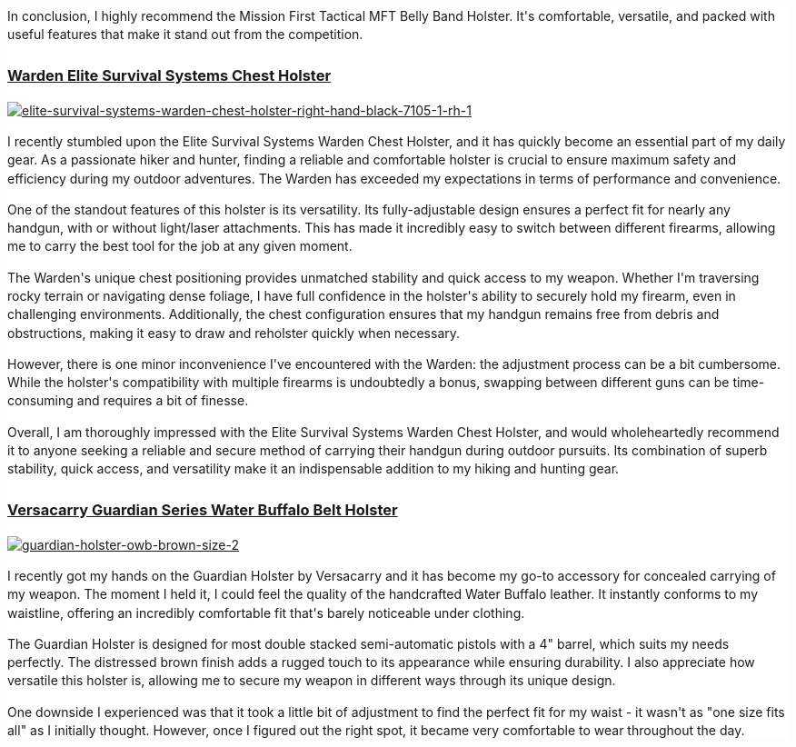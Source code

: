 In conclusion, I highly recommend the Mission First Tactical MFT Belly Band Holster. It's comfortable, versatile, and packed with useful features that make it stand out from the competition.

### [Warden Elite Survival Systems Chest Holster](https://serp.ly/@universityofguns/amazon/waistband-gun-holsters?utm_source=universityofguns&utm_medium=organic&utm_campaign=website)

<div class="image"><a href="https://serp.ly/@universityofguns/amazon/waistband-gun-holsters?utm_source=universityofguns&utm_medium=organic&utm_campaign=website"><img alt="elite-survival-systems-warden-chest-holster-right-hand-black-7105-1-rh-1" src="https://imagedelivery.net/vy2bglCGN6hEeWOnSe2c7A/elite-survival-systems-warden-chest-holster-right-hand-black-7105-1-rh-1/public"/></a></div>

I recently stumbled upon the Elite Survival Systems Warden Chest Holster, and it has quickly become an essential part of my daily gear. As a passionate hiker and hunter, finding a reliable and comfortable holster is crucial to ensure maximum safety and efficiency during my outdoor adventures. The Warden has exceeded my expectations in terms of performance and convenience.

One of the standout features of this holster is its versatility. Its fully-adjustable design ensures a perfect fit for nearly any handgun, with or without light/laser attachments. This has made it incredibly easy to switch between different firearms, allowing me to carry the best tool for the job at any given moment.

The Warden's unique chest positioning provides unmatched stability and quick access to my weapon. Whether I'm traversing rocky terrain or navigating dense foliage, I have full confidence in the holster's ability to securely hold my firearm, even in challenging environments. Additionally, the chest configuration ensures that my handgun remains free from debris and obstructions, making it easy to draw and reholster quickly when necessary.

However, there is one minor inconvenience I've encountered with the Warden: the adjustment process can be a bit cumbersome. While the holster's compatibility with multiple firearms is undoubtedly a bonus, swapping between different guns can be time-consuming and requires a bit of finesse.

Overall, I am thoroughly impressed with the Elite Survival Systems Warden Chest Holster, and would wholeheartedly recommend it to anyone seeking a reliable and secure method of carrying their handgun during outdoor pursuits. Its combination of superb stability, quick access, and versatility make it an indispensable addition to my hiking and hunting gear.

### [Versacarry Guardian Series Water Buffalo Belt Holster](https://serp.ly/@universityofguns/amazon/waistband-gun-holsters?utm_source=universityofguns&utm_medium=organic&utm_campaign=website)

<div class="image"><a href="https://serp.ly/@universityofguns/amazon/waistband-gun-holsters?utm_source=universityofguns&utm_medium=organic&utm_campaign=website"><img alt="guardian-holster-owb-brown-size-2" src="https://imagedelivery.net/vy2bglCGN6hEeWOnSe2c7A/guardian-holster-owb-brown-size-2/public"/></a></div>

I recently got my hands on the Guardian Holster by Versacarry and it has become my go-to accessory for concealed carrying of my weapon. The moment I held it, I could feel the quality of the handcrafted Water Buffalo leather. It instantly conforms to my waistline, offering an incredibly comfortable fit that's barely noticeable under clothing.

The Guardian Holster is designed for most double stacked semi-automatic pistols with a 4" barrel, which suits my needs perfectly. The distressed brown finish adds a rugged touch to its appearance while ensuring durability. I also appreciate how versatile this holster is, allowing me to secure my weapon in different ways through its unique design.

One downside I experienced was that it took a little bit of adjustment to find the perfect fit for my waist - it wasn't as "one size fits all" as I initially thought. However, once I figured out the right spot, it became very comfortable to wear throughout the day.
